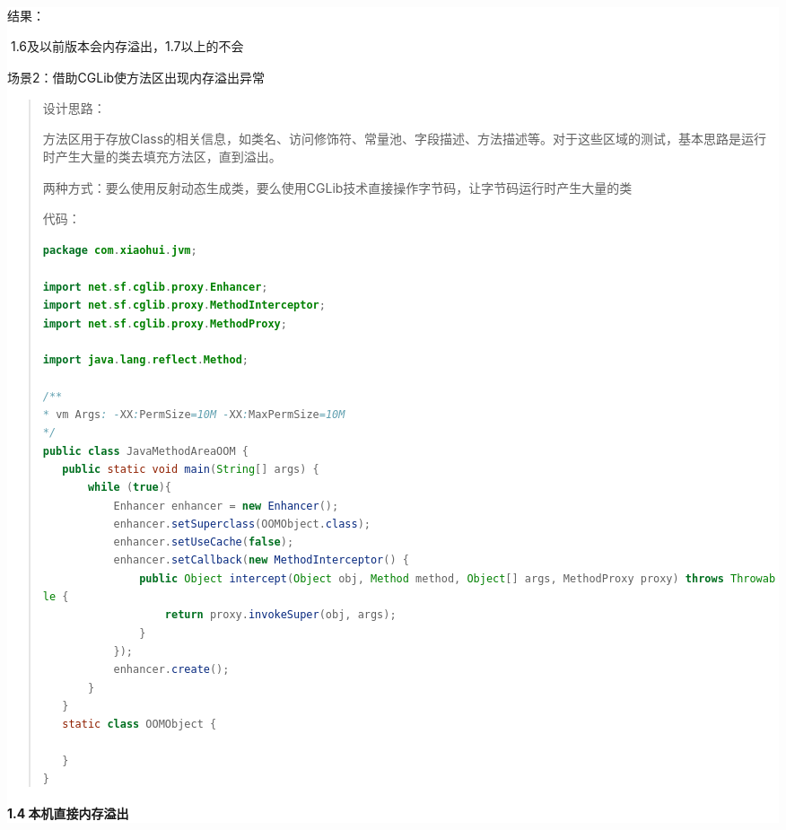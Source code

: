  结果：

​	1.6及以前版本会内存溢出，1.7以上的不会



场景2：借助CGLib使方法区出现内存溢出异常

>设计思路： 
>
>​	方法区用于存放Class的相关信息，如类名、访问修饰符、常量池、字段描述、方法描述等。对于这些区域的测试，基本思路是运行时产生大量的类去填充方法区，直到溢出。
>
>​	两种方式：要么使用反射动态生成类，要么使用CGLib技术直接操作字节码，让字节码运行时产生大量的类
>
>代码：
>
>```java
>package com.xiaohui.jvm;
>
>import net.sf.cglib.proxy.Enhancer;
>import net.sf.cglib.proxy.MethodInterceptor;
>import net.sf.cglib.proxy.MethodProxy;
>
>import java.lang.reflect.Method;
>
>/**
> * vm Args: -XX:PermSize=10M -XX:MaxPermSize=10M
> */
>public class JavaMethodAreaOOM {
>    public static void main(String[] args) {
>        while (true){
>            Enhancer enhancer = new Enhancer();
>            enhancer.setSuperclass(OOMObject.class);
>            enhancer.setUseCache(false);
>            enhancer.setCallback(new MethodInterceptor() {
>                public Object intercept(Object obj, Method method, Object[] args, MethodProxy proxy) throws Throwable {
>                    return proxy.invokeSuper(obj, args);
>                }
>            });
>            enhancer.create();
>        }
>    }
>    static class OOMObject {
>
>    }
>}
>
>```
>
>



#### 1.4  本机直接内存溢出
